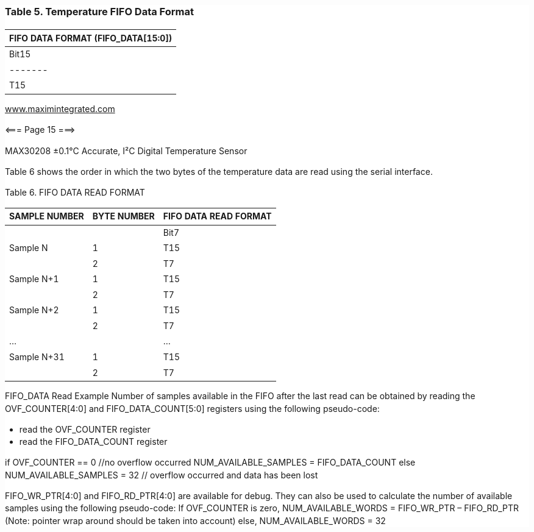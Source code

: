 ### Table 5. Temperature FIFO Data Format

| FIFO DATA FORMAT (FIFO_DATA[15:0]) |
|-------------------------------------|
| Bit15 | Bit14 | Bit13 | Bit12 | Bit11 | Bit10 | Bit9 | Bit8 | Bit7 | Bit6 | Bit5 | Bit4 | Bit3 | Bit2 | Bit1 | Bit0 |
|-------|-------|-------|-------|-------|-------|------|------|------|------|------|------|------|------|------|------|
| T15   | T14   | T13   | T12   | T11   | T10   | T9   | T8   | T7   | T6   | T5   | T4   | T3   | T2   | T1   | T0   |

www.maximintegrated.com

<=== Page 15 ===>

MAX30208    ±0.1°C Accurate, I²C Digital Temperature Sensor

Table 6 shows the order in which the two bytes of the temperature data are read using the serial interface.

Table 6. FIFO DATA READ FORMAT

| SAMPLE NUMBER | BYTE NUMBER | FIFO DATA READ FORMAT                          |
|---------------|-------------|------------------------------------------------|
|               |             | Bit7 | Bit6 | Bit5 | Bit4 | Bit3 | Bit2 | Bit1 | Bit0 |
| Sample N      | 1           | T15  | T14  | T13  | T12  | T11  | T10  | T9   | T8   |
|               | 2           | T7   | T6   | T5   | T4   | T3   | T2   | T1   | T0   |
| Sample N+1    | 1           | T15  | T14  | T13  | T12  | T11  | T10  | T9   | T8   |
|               | 2           | T7   | T6   | T5   | T4   | T3   | T2   | T1   | T0   |
| Sample N+2    | 1           | T15  | T14  | T13  | T12  | T11  | T10  | T9   | T8   |
|               | 2           | T7   | T6   | T5   | T4   | T3   | T2   | T1   | T0   |
| …             |             | …    | …    | …    | …    | …    | …    | …    | …    |
| Sample N+31   | 1           | T15  | T14  | T13  | T12  | T11  | T10  | T9   | T8   |
|               | 2           | T7   | T6   | T5   | T4   | T3   | T2   | T1   | T0   |

FIFO_DATA Read Example
Number of samples available in the FIFO after the last read can be obtained by reading the OVF_COUNTER[4:0] and FIFO_DATA_COUNT[5:0] registers using the following pseudo-code:
- read the OVF_COUNTER register
- read the FIFO_DATA_COUNT register

if OVF_COUNTER == 0 //no overflow occurred
    NUM_AVAILABLE_SAMPLES = FIFO_DATA_COUNT
else
    NUM_AVAILABLE_SAMPLES = 32 // overflow occurred and data has been lost

FIFO_WR_PTR[4:0] and FIFO_RD_PTR[4:0] are available for debug. They can also be used to calculate the number of available samples using the following pseudo-code:
If OVF_COUNTER is zero,
    NUM_AVAILABLE_WORDS = FIFO_WR_PTR – FIFO_RD_PTR
    (Note: pointer wrap around should be taken into account)
else,
    NUM_AVAILABLE_WORDS = 32

